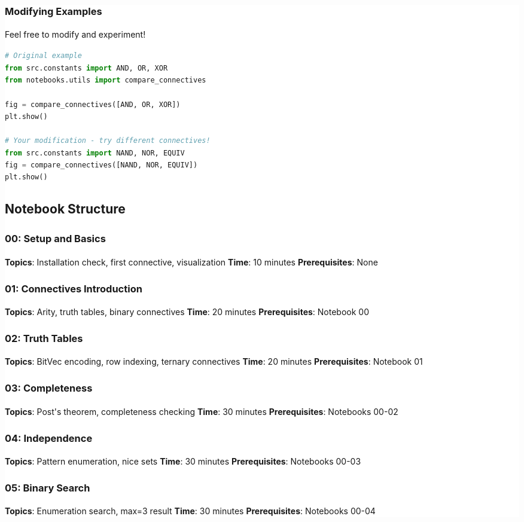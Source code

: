 ### Modifying Examples

Feel free to modify and experiment!

```python
# Original example
from src.constants import AND, OR, XOR
from notebooks.utils import compare_connectives

fig = compare_connectives([AND, OR, XOR])
plt.show()

# Your modification - try different connectives!
from src.constants import NAND, NOR, EQUIV
fig = compare_connectives([NAND, NOR, EQUIV])
plt.show()
```

## Notebook Structure

### 00: Setup and Basics
**Topics**: Installation check, first connective, visualization
**Time**: 10 minutes
**Prerequisites**: None

### 01: Connectives Introduction
**Topics**: Arity, truth tables, binary connectives
**Time**: 20 minutes
**Prerequisites**: Notebook 00

### 02: Truth Tables
**Topics**: BitVec encoding, row indexing, ternary connectives
**Time**: 20 minutes
**Prerequisites**: Notebook 01

### 03: Completeness
**Topics**: Post's theorem, completeness checking
**Time**: 30 minutes
**Prerequisites**: Notebooks 00-02

### 04: Independence
**Topics**: Pattern enumeration, nice sets
**Time**: 30 minutes
**Prerequisites**: Notebooks 00-03

### 05: Binary Search
**Topics**: Enumeration search, max=3 result
**Time**: 30 minutes
**Prerequisites**: Notebooks 00-04
